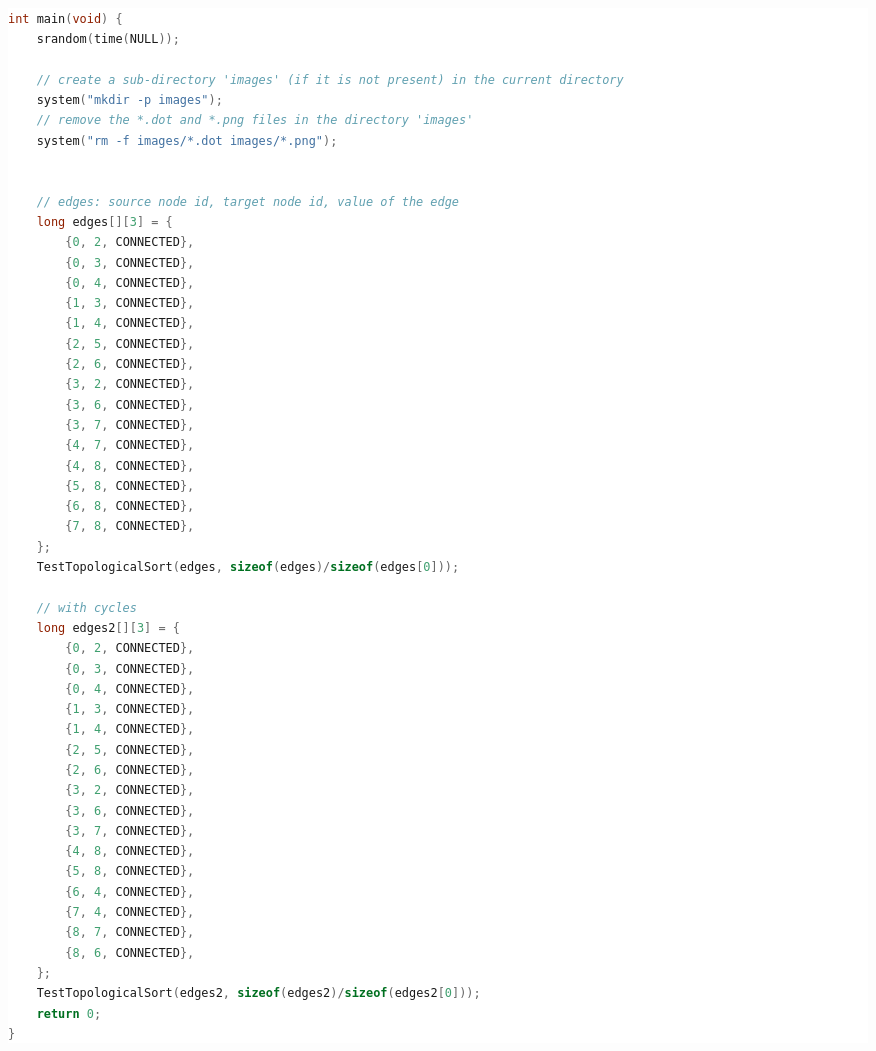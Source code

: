 ``` C
int main(void) {
    srandom(time(NULL));

    // create a sub-directory 'images' (if it is not present) in the current directory
    system("mkdir -p images");
    // remove the *.dot and *.png files in the directory 'images'
    system("rm -f images/*.dot images/*.png");


    // edges: source node id, target node id, value of the edge
    long edges[][3] = {
        {0, 2, CONNECTED},
        {0, 3, CONNECTED},
        {0, 4, CONNECTED},
        {1, 3, CONNECTED},
        {1, 4, CONNECTED},
        {2, 5, CONNECTED},
        {2, 6, CONNECTED},
        {3, 2, CONNECTED},
        {3, 6, CONNECTED},
        {3, 7, CONNECTED},
        {4, 7, CONNECTED},
        {4, 8, CONNECTED},
        {5, 8, CONNECTED},
        {6, 8, CONNECTED},
        {7, 8, CONNECTED},
    };    
    TestTopologicalSort(edges, sizeof(edges)/sizeof(edges[0]));

    // with cycles
    long edges2[][3] = {
        {0, 2, CONNECTED},
        {0, 3, CONNECTED},
        {0, 4, CONNECTED},
        {1, 3, CONNECTED},
        {1, 4, CONNECTED},
        {2, 5, CONNECTED},
        {2, 6, CONNECTED},
        {3, 2, CONNECTED},
        {3, 6, CONNECTED},
        {3, 7, CONNECTED},
        {4, 8, CONNECTED},
        {5, 8, CONNECTED},
        {6, 4, CONNECTED},
        {7, 4, CONNECTED},
        {8, 7, CONNECTED},
        {8, 6, CONNECTED},
    };
    TestTopologicalSort(edges2, sizeof(edges2)/sizeof(edges2[0]));   
    return 0;
}

```
